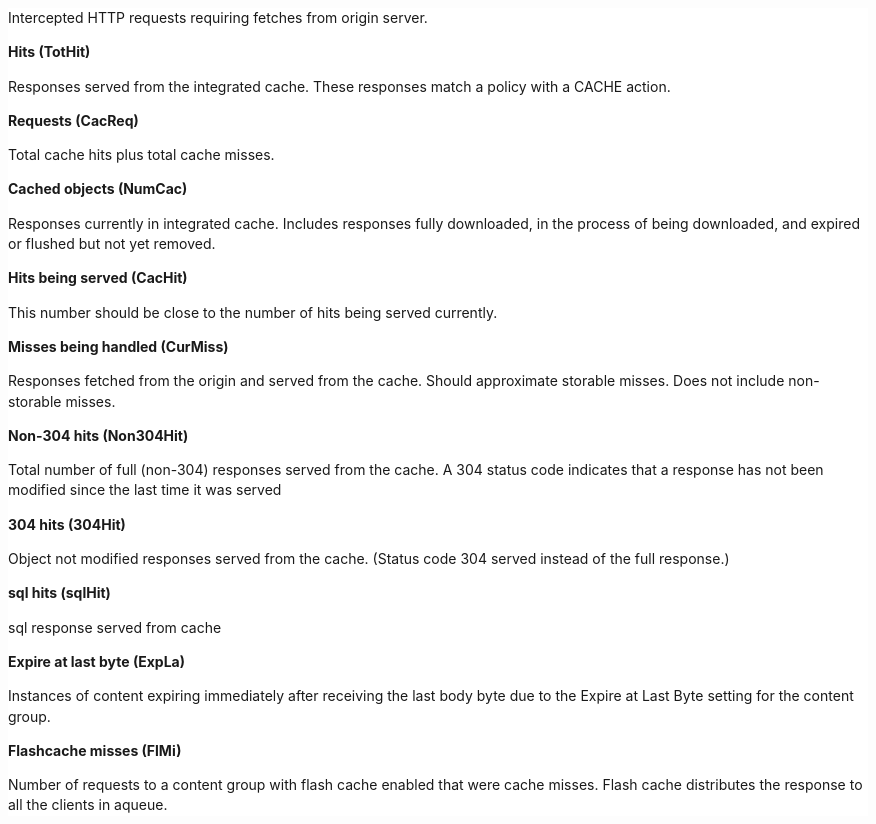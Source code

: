Intercepted HTTP requests requiring fetches from origin server.



<b>Hits (TotHit)</b>

Responses served from the integrated cache. These responses match a policy with a CACHE action.



<b>Requests (CacReq)</b>

Total cache hits plus total cache misses.



<b>Cached objects (NumCac)</b>

Responses currently in integrated cache. Includes responses fully downloaded, in the process of being downloaded, and expired or flushed but not yet removed.



<b>Hits being served (CacHit)</b>

This number should be close to the number of hits being served currently.



<b>Misses being handled (CurMiss)</b>

Responses fetched from the origin and served from the cache. Should approximate storable misses. Does not include non-storable misses.



<b>Non-304 hits (Non304Hit)</b>

Total number of full (non-304) responses served from the cache. A 304 status code indicates that a response has not been modified since the last time it was served



<b>304 hits (304Hit)</b>

Object not modified responses served from the cache. (Status code 304 served instead of the full response.)



<b>sql hits (sqlHit)</b>

sql response served from cache



<b>Expire at last byte (ExpLa)</b>

Instances of content expiring immediately after receiving the last body byte due to the Expire at Last Byte setting for the content group.



<b>Flashcache misses (FlMi)</b>

Number of requests to a content group with flash cache enabled that were cache misses. Flash cache distributes the response to all the clients in aqueue.


